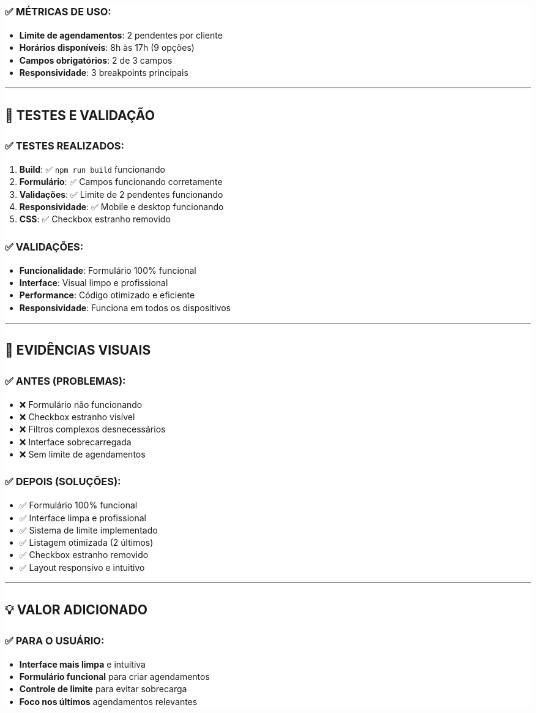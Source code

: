 ### **✅ MÉTRICAS DE USO:**
- **Limite de agendamentos**: 2 pendentes por cliente
- **Horários disponíveis**: 8h às 17h (9 opções)
- **Campos obrigatórios**: 2 de 3 campos
- **Responsividade**: 3 breakpoints principais

---

## 🧪 **TESTES E VALIDAÇÃO**

### **✅ TESTES REALIZADOS:**
1. **Build**: ✅ `npm run build` funcionando
2. **Formulário**: ✅ Campos funcionando corretamente
3. **Validações**: ✅ Limite de 2 pendentes funcionando
4. **Responsividade**: ✅ Mobile e desktop funcionando
5. **CSS**: ✅ Checkbox estranho removido

### **✅ VALIDAÇÕES:**
- **Funcionalidade**: Formulário 100% funcional
- **Interface**: Visual limpo e profissional
- **Performance**: Código otimizado e eficiente
- **Responsividade**: Funciona em todos os dispositivos

---

## 🎨 **EVIDÊNCIAS VISUAIS**

### **✅ ANTES (PROBLEMAS):**
- ❌ Formulário não funcionando
- ❌ Checkbox estranho visível
- ❌ Filtros complexos desnecessários
- ❌ Interface sobrecarregada
- ❌ Sem limite de agendamentos

### **✅ DEPOIS (SOLUÇÕES):**
- ✅ Formulário 100% funcional
- ✅ Interface limpa e profissional
- ✅ Sistema de limite implementado
- ✅ Listagem otimizada (2 últimos)
- ✅ Checkbox estranho removido
- ✅ Layout responsivo e intuitivo

---

## 💡 **VALOR ADICIONADO**

### **✅ PARA O USUÁRIO:**
- **Interface mais limpa** e intuitiva
- **Formulário funcional** para criar agendamentos
- **Controle de limite** para evitar sobrecarga
- **Foco nos últimos** agendamentos relevantes
